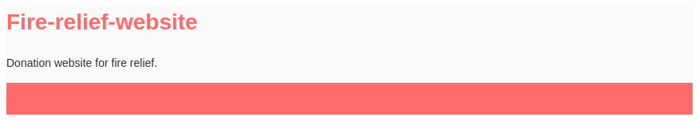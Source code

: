 # Fire-relief-website
Donation website for fire relief.
<!DOCTYPE html>
<html lang="en">
<head>
    <meta charset="UTF-8">
    <meta name="viewport" content="width=device-width, initial-scale=1.0">
    <title>Help the [Family Name] Family - LA Fire Relief</title>
    <style>
        body {
            font-family: Arial, sans-serif;
            margin: 0;
            padding: 0;
            background-color: #f9f9f9;
            color: #333;
        }
        header {
            background-color: #ff6b6b;
            color: white;
            text-align: center;
            padding: 20px;
        }
        .container {
            max-width: 800px;
            margin: 20px auto;
            padding: 20px;
            background: white;
            border-radius: 10px;
            box-shadow: 0 2px 5px rgba(0, 0, 0, 0.1);
        }
        h1, h2 {
            color: #ff6b6b;
        }
        p {
            line-height: 1.6;
        }
        .donation-button {
            display: inline-block;
            padding: 15px 25px;
            color: white;
            background-color: #ff6b6b;
            text-align: center;
            border: none;
            border-radius: 5px;
            font-size: 18px;
            text-decoration: none;
            margin-top: 20px;
        }
        .donation-button:hover {
            background-color: #ff4a4a;
        }
        footer {
            text-align: center;
            margin-top: 20px;
            padding: 10px;
            background: #f1f1f1;
            color: #666;
        }
    </style>
</head>
<body>
    <header>